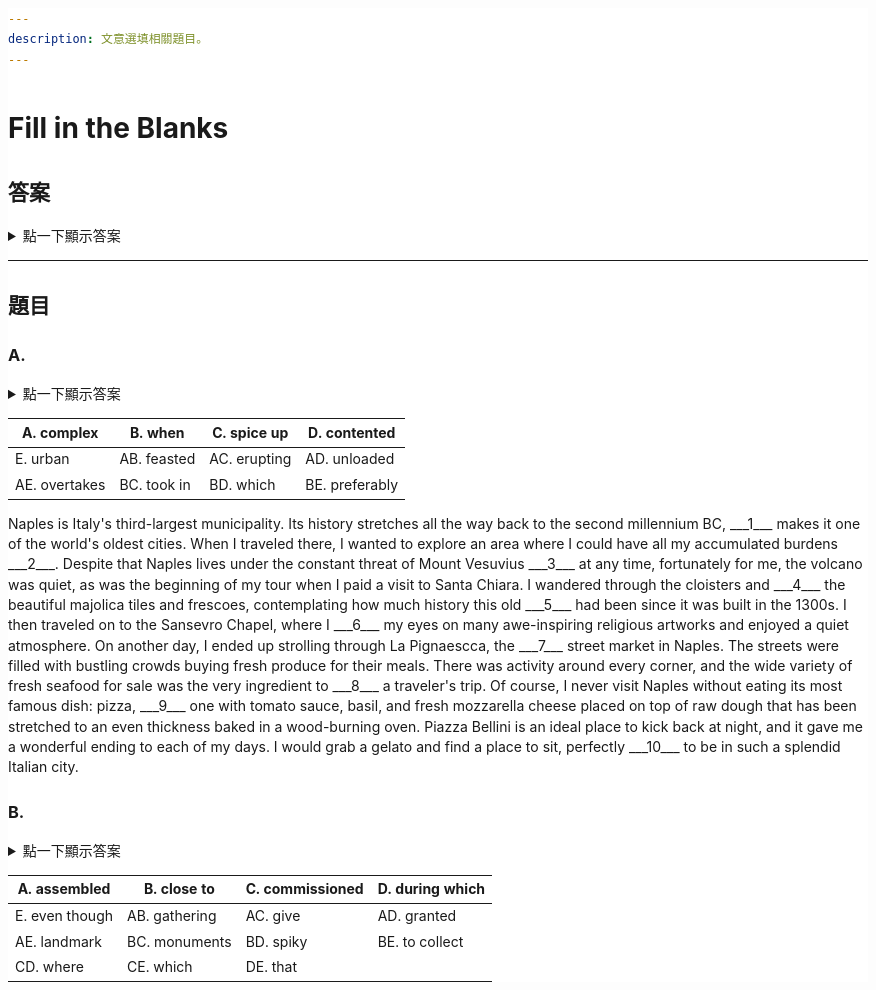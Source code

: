 ```yaml
---
description: 文意選填相關題目。
---
```


# Fill in the Blanks

## 答案

<details><summary>點一下顯示答案</summary></details>

***

## 題目

### A.

<details><summary>點一下顯示答案</summary></details>

| A. complex    | B. when     | C. spice up  | D. contented   |
| ------------- | ----------- | ------------ | -------------- |
| E. urban      | AB. feasted | AC. erupting | AD. unloaded   |
| AE. overtakes | BC. took in | BD. which    | BE. preferably |

&#x20;       Naples is Italy's third-largest municipality. Its history stretches all the way back to the second millennium BC, \_\_\_1\_\_\_ makes it one of the world's oldest cities. When I traveled there, I wanted to explore an area where I could have all my accumulated burdens \_\_\_2\_\_\_. Despite that Naples lives under the constant threat of Mount Vesuvius \_\_\_3\_\_\_ at any time, fortunately for me, the volcano was quiet, as was the beginning of my tour when I paid a visit to Santa Chiara. I wandered through the cloisters and \_\_\_4\_\_\_ the beautiful majolica tiles and frescoes, contemplating how much history this old \_\_\_5\_\_\_ had been since it was built in the 1300s. I then traveled on to the Sansevro Chapel, where I \_\_\_6\_\_\_ my eyes on many awe-inspiring religious artworks and enjoyed a quiet atmosphere. On another day, I ended up strolling through La Pignaescca, the \_\_\_7\_\_\_ street market in Naples. The streets were filled with bustling crowds buying fresh produce for their meals. There was activity around every corner, and the wide variety of fresh seafood for sale was the very ingredient to \_\_\_8\_\_\_ a traveler's trip. Of course, I never visit Naples without eating its most famous dish: pizza, \_\_\_9\_\_\_ one with tomato sauce, basil, and fresh mozzarella cheese placed on top of raw dough that has been stretched to an even thickness baked in a wood-burning oven. Piazza Bellini is an ideal place to kick back at night, and it gave me a wonderful ending to each of my days. I would grab a gelato and find a place to sit, perfectly \_\_\_10\_\_\_ to be in such a splendid Italian city.

### B.

<details><summary>點一下顯示答案</summary></details>

| A. assembled   | B. close to   | C. commissioned | D. during which |
| -------------- | ------------- | --------------- | --------------- |
| E. even though | AB. gathering | AC. give        | AD. granted     |
| AE. landmark   | BC. monuments | BD. spiky       | BE. to collect  |
| CD. where      | CE. which     | DE. that        |                 |
